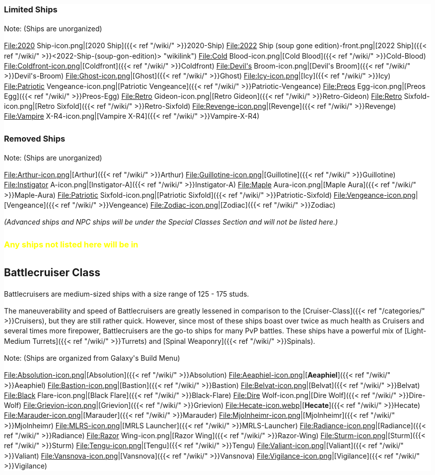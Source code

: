 ### Limited Ships 

Note: (Ships are unorganized)

<File:2020> Ship-icon.png|[2020 Ship]({{< ref "/wiki/" >}}2020-Ship) <File:2022> Ship (soup gone edition)-front.png|[2022 Ship]({{< ref "/wiki/" >}}<2022-Ship-(soup-gon-edition)> "wikilink") <File:Cold> Blood-icon.png|[Cold Blood]({{< ref "/wiki/" >}}Cold-Blood) <File:Coldfront-icon.png>|[Coldfront]({{< ref "/wiki/" >}}Coldfront) <File:Devil's> Broom-icon.png|[Devil's Broom]({{< ref "/wiki/" >}}Devil's-Broom) <File:Ghost-icon.png>|[Ghost]({{< ref "/wiki/" >}}Ghost) <File:Icy-icon.png>|[Icy]({{< ref "/wiki/" >}}Icy) <File:Patriotic> Vengeance-icon.png|[Patriotic Vengeance]({{< ref "/wiki/" >}}Patriotic-Vengeance) <File:Preos> Egg-icon.png|[Preos Egg]({{< ref "/wiki/" >}}Preos-Egg) <File:Retro> Gideon-icon.png|[Retro Gideon]({{< ref "/wiki/" >}}Retro-Gideon) <File:Retro> Sixfold-icon.png|[Retro Sixfold]({{< ref "/wiki/" >}}Retro-Sixfold) <File:Revenge-icon.png>|[Revenge]({{< ref "/wiki/" >}}Revenge) <File:Vampire> X-R4-icon.png|[Vampire X-R4]({{< ref "/wiki/" >}}Vampire-X-R4)

### Removed Ships 

Note: (Ships are unorganized)

<File:Arthur-icon.png>|[Arthur]({{< ref "/wiki/" >}}Arthur) <File:Guillotine-icon.png>|[Guillotine]({{< ref "/wiki/" >}}Guillotine) <File:Instigator> A-icon.png|[Instigator-A]({{< ref "/wiki/" >}}Instigator-A) <File:Maple> Aura-icon.png|[Maple Aura]({{< ref "/wiki/" >}}Maple-Aura) <File:Patriotic> Sixfold-icon.png|[Patriotic Sixfold]({{< ref "/wiki/" >}}Patriotic-Sixfold) <File:Vengeance-icon.png>|[Vengeance]({{< ref "/wiki/" >}}Vengeance) <File:Zodiac-icon.png>|[Zodiac]({{< ref "/wiki/" >}}Zodiac)

_(Advanced ships and NPC ships will be under the Special Classes Section and will not be listed here.)_

### **<span style="color:yellow">Any ships not listed here will be in</span>** 

</div>
</div>
<div class="tococolours mw-collapsible mw-collapsed">

## Battlecruiser Class 

<div class="mw-collapsible-content">

Battlecruisers are medium-sized ships with a size range of 125 - 175 studs.

The maneuverability and speed of Battlecruisers are greatly lessened in comparison to the [Cruiser-Class]({{< ref "/categories/" >}}Cruisers), but they are still rather quick. However, since most of these ships boast over twice as much health as Cruisers and several times more firepower, Battlecruisers are the go-to ships for many PvP battles. These ships have a powerful mix of [Light-Medium Turrets]({{< ref "/wiki/" >}}Turrets) and [Spinal Weaponry]({{< ref "/wiki/" >}}Spinals).

Note: (Ships are organized from Galaxy's Build Menu)

<File:Absolution-icon.png>|[Absolution]({{< ref "/wiki/" >}}Absolution) <File:Aeaphiel-icon.png>|[**Aeaphiel**]({{< ref "/wiki/" >}}Aeaphiel) <File:Bastion-icon.png>|[Bastion]({{< ref "/wiki/" >}}Bastion) <File:Belvat-icon.png>|[Belvat]({{< ref "/wiki/" >}}Belvat) <File:Black> Flare-icon.png|[Black Flare]({{< ref "/wiki/" >}}Black-Flare) <File:Dire> Wolf-icon.png|[Dire Wolf]({{< ref "/wiki/" >}}Dire-Wolf) <File:Grievion-icon.png>|[Grievion]({{< ref "/wiki/" >}}Grievion) <File:Hecate-icon.webp>|[**Hecate**]({{< ref "/wiki/" >}}Hecate) <File:Marauder-icon.png>|[Marauder]({{< ref "/wiki/" >}}Marauder) <File:Mjolnheimr-icon.png>|[Mjolnheimr]({{< ref "/wiki/" >}}Mjolnheimr) <File:MLRS-icon.png>|[MRLS Launcher]({{< ref "/wiki/" >}}MRLS-Launcher) <File:Radiance-icon.png>|[Radiance]({{< ref "/wiki/" >}}Radiance) <File:Razor> Wing-icon.png|[Razor Wing]({{< ref "/wiki/" >}}Razor-Wing) <File:Sturm-icon.png>|[Sturm]({{< ref "/wiki/" >}}Sturm) <File:Tengu-icon.png>|[Tengu]({{< ref "/wiki/" >}}Tengu) <File:Valiant-icon.png>|[Valiant]({{< ref "/wiki/" >}}Valiant) <File:Vansnova-icon.png>|[Vansnova]({{< ref "/wiki/" >}}Vansnova) <File:Vigilance-icon.png>|[Vigilance]({{< ref "/wiki/" >}}Vigilance)
